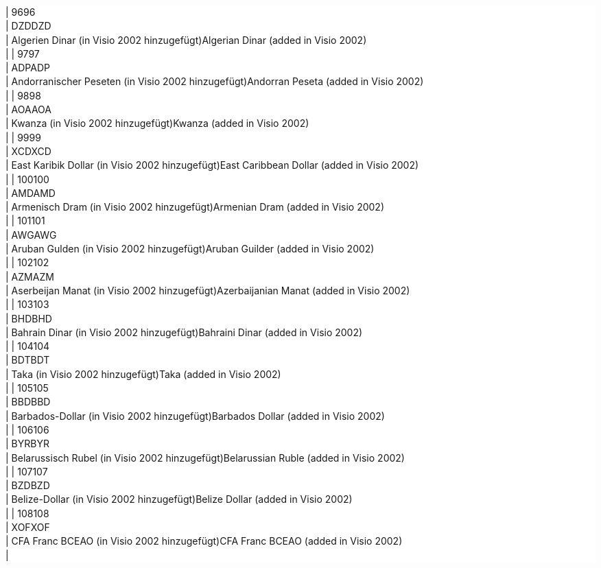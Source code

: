 | <span data-ttu-id="8b410-371">96</span><span class="sxs-lookup"><span data-stu-id="8b410-371">96</span></span>  <br/> | <span data-ttu-id="8b410-372">DZD</span><span class="sxs-lookup"><span data-stu-id="8b410-372">DZD</span></span>  <br/> | <span data-ttu-id="8b410-373">Algerien Dinar (in Visio 2002 hinzugefügt)</span><span class="sxs-lookup"><span data-stu-id="8b410-373">Algerian Dinar (added in Visio 2002)</span></span>  <br/> |
| <span data-ttu-id="8b410-374">97</span><span class="sxs-lookup"><span data-stu-id="8b410-374">97</span></span>  <br/> | <span data-ttu-id="8b410-375">ADP</span><span class="sxs-lookup"><span data-stu-id="8b410-375">ADP</span></span>  <br/> | <span data-ttu-id="8b410-376">Andorranischer Peseten (in Visio 2002 hinzugefügt)</span><span class="sxs-lookup"><span data-stu-id="8b410-376">Andorran Peseta (added in Visio 2002)</span></span>  <br/> |
| <span data-ttu-id="8b410-377">98</span><span class="sxs-lookup"><span data-stu-id="8b410-377">98</span></span>  <br/> | <span data-ttu-id="8b410-378">AOA</span><span class="sxs-lookup"><span data-stu-id="8b410-378">AOA</span></span>  <br/> | <span data-ttu-id="8b410-379">Kwanza (in Visio 2002 hinzugefügt)</span><span class="sxs-lookup"><span data-stu-id="8b410-379">Kwanza (added in Visio 2002)</span></span>  <br/> |
| <span data-ttu-id="8b410-380">99</span><span class="sxs-lookup"><span data-stu-id="8b410-380">99</span></span>  <br/> | <span data-ttu-id="8b410-381">XCD</span><span class="sxs-lookup"><span data-stu-id="8b410-381">XCD</span></span>  <br/> | <span data-ttu-id="8b410-382">East Karibik Dollar (in Visio 2002 hinzugefügt)</span><span class="sxs-lookup"><span data-stu-id="8b410-382">East Caribbean Dollar (added in Visio 2002)</span></span>  <br/> |
| <span data-ttu-id="8b410-383">100</span><span class="sxs-lookup"><span data-stu-id="8b410-383">100</span></span>  <br/> | <span data-ttu-id="8b410-384">AMD</span><span class="sxs-lookup"><span data-stu-id="8b410-384">AMD</span></span>  <br/> | <span data-ttu-id="8b410-385">Armenisch Dram (in Visio 2002 hinzugefügt)</span><span class="sxs-lookup"><span data-stu-id="8b410-385">Armenian Dram (added in Visio 2002)</span></span>  <br/> |
| <span data-ttu-id="8b410-386">101</span><span class="sxs-lookup"><span data-stu-id="8b410-386">101</span></span>  <br/> | <span data-ttu-id="8b410-387">AWG</span><span class="sxs-lookup"><span data-stu-id="8b410-387">AWG</span></span>  <br/> | <span data-ttu-id="8b410-388">Aruban Gulden (in Visio 2002 hinzugefügt)</span><span class="sxs-lookup"><span data-stu-id="8b410-388">Aruban Guilder (added in Visio 2002)</span></span>  <br/> |
| <span data-ttu-id="8b410-389">102</span><span class="sxs-lookup"><span data-stu-id="8b410-389">102</span></span>  <br/> | <span data-ttu-id="8b410-390">AZM</span><span class="sxs-lookup"><span data-stu-id="8b410-390">AZM</span></span>  <br/> | <span data-ttu-id="8b410-391">Aserbeijan Manat (in Visio 2002 hinzugefügt)</span><span class="sxs-lookup"><span data-stu-id="8b410-391">Azerbaijanian Manat (added in Visio 2002)</span></span>  <br/> |
| <span data-ttu-id="8b410-392">103</span><span class="sxs-lookup"><span data-stu-id="8b410-392">103</span></span>  <br/> | <span data-ttu-id="8b410-393">BHD</span><span class="sxs-lookup"><span data-stu-id="8b410-393">BHD</span></span>  <br/> | <span data-ttu-id="8b410-394">Bahrain Dinar (in Visio 2002 hinzugefügt)</span><span class="sxs-lookup"><span data-stu-id="8b410-394">Bahraini Dinar (added in Visio 2002)</span></span>  <br/> |
| <span data-ttu-id="8b410-395">104</span><span class="sxs-lookup"><span data-stu-id="8b410-395">104</span></span>  <br/> | <span data-ttu-id="8b410-396">BDT</span><span class="sxs-lookup"><span data-stu-id="8b410-396">BDT</span></span>  <br/> | <span data-ttu-id="8b410-397">Taka (in Visio 2002 hinzugefügt)</span><span class="sxs-lookup"><span data-stu-id="8b410-397">Taka (added in Visio 2002)</span></span>  <br/> |
| <span data-ttu-id="8b410-398">105</span><span class="sxs-lookup"><span data-stu-id="8b410-398">105</span></span>  <br/> | <span data-ttu-id="8b410-399">BBD</span><span class="sxs-lookup"><span data-stu-id="8b410-399">BBD</span></span>  <br/> | <span data-ttu-id="8b410-400">Barbados-Dollar (in Visio 2002 hinzugefügt)</span><span class="sxs-lookup"><span data-stu-id="8b410-400">Barbados Dollar (added in Visio 2002)</span></span>  <br/> |
| <span data-ttu-id="8b410-401">106</span><span class="sxs-lookup"><span data-stu-id="8b410-401">106</span></span>  <br/> | <span data-ttu-id="8b410-402">BYR</span><span class="sxs-lookup"><span data-stu-id="8b410-402">BYR</span></span>  <br/> | <span data-ttu-id="8b410-403">Belarussisch Rubel (in Visio 2002 hinzugefügt)</span><span class="sxs-lookup"><span data-stu-id="8b410-403">Belarussian Ruble (added in Visio 2002)</span></span>  <br/> |
| <span data-ttu-id="8b410-404">107</span><span class="sxs-lookup"><span data-stu-id="8b410-404">107</span></span>  <br/> | <span data-ttu-id="8b410-405">BZD</span><span class="sxs-lookup"><span data-stu-id="8b410-405">BZD</span></span>  <br/> | <span data-ttu-id="8b410-406">Belize-Dollar (in Visio 2002 hinzugefügt)</span><span class="sxs-lookup"><span data-stu-id="8b410-406">Belize Dollar (added in Visio 2002)</span></span>  <br/> |
| <span data-ttu-id="8b410-407">108</span><span class="sxs-lookup"><span data-stu-id="8b410-407">108</span></span>  <br/> | <span data-ttu-id="8b410-408">XOF</span><span class="sxs-lookup"><span data-stu-id="8b410-408">XOF</span></span>  <br/> | <span data-ttu-id="8b410-409">CFA Franc BCEAO (in Visio 2002 hinzugefügt)</span><span class="sxs-lookup"><span data-stu-id="8b410-409">CFA Franc BCEAO (added in Visio 2002)</span></span>  <br/> |